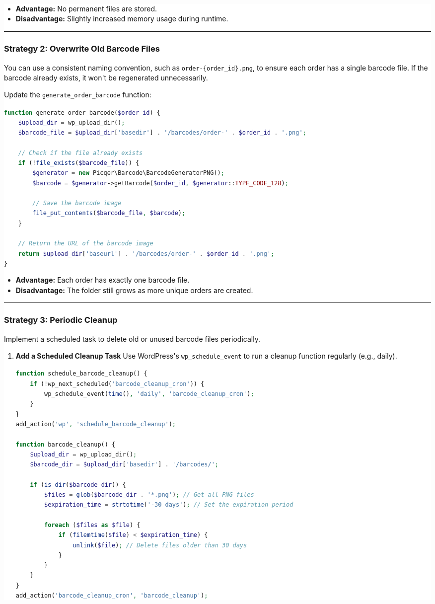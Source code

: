 - **Advantage:** No permanent files are stored.
- **Disadvantage:** Slightly increased memory usage during runtime.

---

### **Strategy 2: Overwrite Old Barcode Files**
You can use a consistent naming convention, such as `order-{order_id}.png`, to ensure each order has a single barcode file. If the barcode already exists, it won't be regenerated unnecessarily.

Update the `generate_order_barcode` function:

```php
function generate_order_barcode($order_id) {
    $upload_dir = wp_upload_dir();
    $barcode_file = $upload_dir['basedir'] . '/barcodes/order-' . $order_id . '.png';

    // Check if the file already exists
    if (!file_exists($barcode_file)) {
        $generator = new Picqer\Barcode\BarcodeGeneratorPNG();
        $barcode = $generator->getBarcode($order_id, $generator::TYPE_CODE_128);

        // Save the barcode image
        file_put_contents($barcode_file, $barcode);
    }

    // Return the URL of the barcode image
    return $upload_dir['baseurl'] . '/barcodes/order-' . $order_id . '.png';
}
```

- **Advantage:** Each order has exactly one barcode file.
- **Disadvantage:** The folder still grows as more unique orders are created.

---

### **Strategy 3: Periodic Cleanup**
Implement a scheduled task to delete old or unused barcode files periodically.

1. **Add a Scheduled Cleanup Task**
   Use WordPress's `wp_schedule_event` to run a cleanup function regularly (e.g., daily).

   ```php
   function schedule_barcode_cleanup() {
       if (!wp_next_scheduled('barcode_cleanup_cron')) {
           wp_schedule_event(time(), 'daily', 'barcode_cleanup_cron');
       }
   }
   add_action('wp', 'schedule_barcode_cleanup');

   function barcode_cleanup() {
       $upload_dir = wp_upload_dir();
       $barcode_dir = $upload_dir['basedir'] . '/barcodes/';

       if (is_dir($barcode_dir)) {
           $files = glob($barcode_dir . '*.png'); // Get all PNG files
           $expiration_time = strtotime('-30 days'); // Set the expiration period

           foreach ($files as $file) {
               if (filemtime($file) < $expiration_time) {
                   unlink($file); // Delete files older than 30 days
               }
           }
       }
   }
   add_action('barcode_cleanup_cron', 'barcode_cleanup');
   ```

